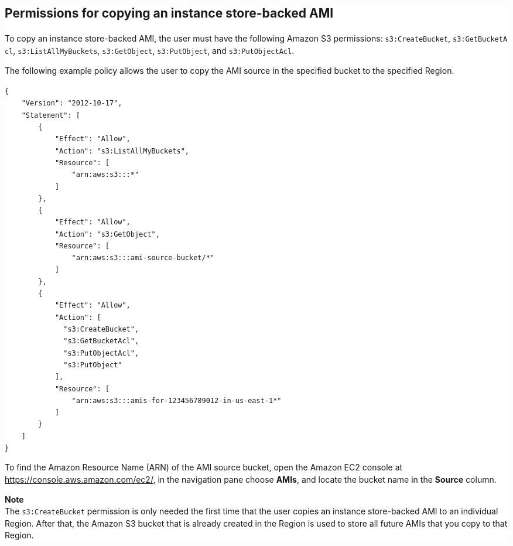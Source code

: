 ## Permissions for copying an instance store\-backed AMI<a name="copy-ami-permissions"></a>

To copy an instance store\-backed AMI, the user must have the following Amazon S3 permissions: `s3:CreateBucket`, `s3:GetBucketAcl`, `s3:ListAllMyBuckets`, `s3:GetObject`, `s3:PutObject`, and `s3:PutObjectAcl`\.

The following example policy allows the user to copy the AMI source in the specified bucket to the specified Region\.

```
{
    "Version": "2012-10-17",
    "Statement": [
        {
            "Effect": "Allow",
            "Action": "s3:ListAllMyBuckets",
            "Resource": [
                "arn:aws:s3:::*"
            ]
        },
        {
            "Effect": "Allow",
            "Action": "s3:GetObject",
            "Resource": [
                "arn:aws:s3:::ami-source-bucket/*"
            ]
        },
        {
            "Effect": "Allow",
            "Action": [
              "s3:CreateBucket",
              "s3:GetBucketAcl",
              "s3:PutObjectAcl",
              "s3:PutObject"
            ],
            "Resource": [
                "arn:aws:s3:::amis-for-123456789012-in-us-east-1*"
            ]
        }
    ]
}
```

To find the Amazon Resource Name \(ARN\) of the AMI source bucket, open the Amazon EC2 console at [https://console\.aws\.amazon\.com/ec2/](https://console.aws.amazon.com/ec2/), in the navigation pane choose **AMIs**, and locate the bucket name in the **Source** column\.

**Note**  
The `s3:CreateBucket` permission is only needed the first time that the user copies an instance store\-backed AMI to an individual Region\. After that, the Amazon S3 bucket that is already created in the Region is used to store all future AMIs that you copy to that Region\.
